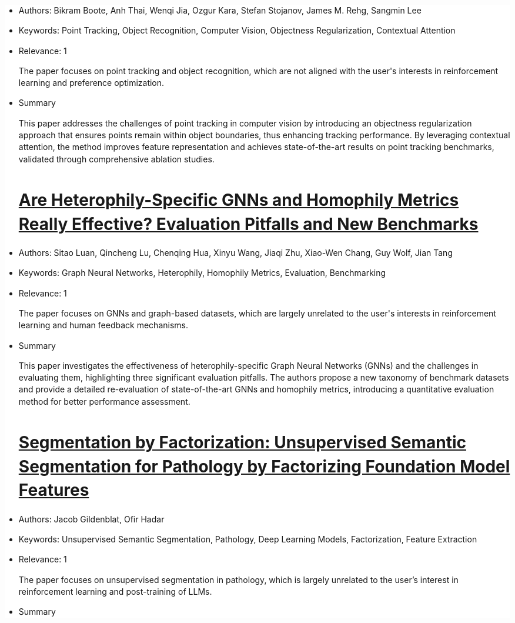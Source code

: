 - Authors: Bikram Boote, Anh Thai, Wenqi Jia, Ozgur Kara, Stefan Stojanov, James M. Rehg, Sangmin Lee

- Keywords: Point Tracking, Object Recognition, Computer Vision, Objectness Regularization, Contextual Attention

- Relevance: 1
  
  The paper focuses on point tracking and object recognition, which are not aligned with the user's interests in reinforcement learning and preference optimization.

- Summary
  
  This paper addresses the challenges of point tracking in computer vision by introducing an objectness regularization approach that ensures points remain within object boundaries, thus enhancing tracking performance. By leveraging contextual attention, the method improves feature representation and achieves state-of-the-art results on point tracking benchmarks, validated through comprehensive ablation studies.  
  
  # [Are Heterophily-Specific GNNs and Homophily Metrics Really Effective?   Evaluation Pitfalls and New Benchmarks](http://arxiv.org/abs/2409.05755v1)

- Authors: Sitao Luan, Qincheng Lu, Chenqing Hua, Xinyu Wang, Jiaqi Zhu, Xiao-Wen Chang, Guy Wolf, Jian Tang

- Keywords: Graph Neural Networks, Heterophily, Homophily Metrics, Evaluation, Benchmarking

- Relevance: 1
  
  The paper focuses on GNNs and graph-based datasets, which are largely unrelated to the user's interests in reinforcement learning and human feedback mechanisms.

- Summary
  
  This paper investigates the effectiveness of heterophily-specific Graph Neural Networks (GNNs) and the challenges in evaluating them, highlighting three significant evaluation pitfalls. The authors propose a new taxonomy of benchmark datasets and provide a detailed re-evaluation of state-of-the-art GNNs and homophily metrics, introducing a quantitative evaluation method for better performance assessment.  
  
  # [Segmentation by Factorization: Unsupervised Semantic Segmentation for   Pathology by Factorizing Foundation Model Features](http://arxiv.org/abs/2409.05697v1)

- Authors: Jacob Gildenblat, Ofir Hadar

- Keywords: Unsupervised Semantic Segmentation, Pathology, Deep Learning Models, Factorization, Feature Extraction

- Relevance: 1
  
  The paper focuses on unsupervised segmentation in pathology, which is largely unrelated to the user’s interest in reinforcement learning and post-training of LLMs.

- Summary
  